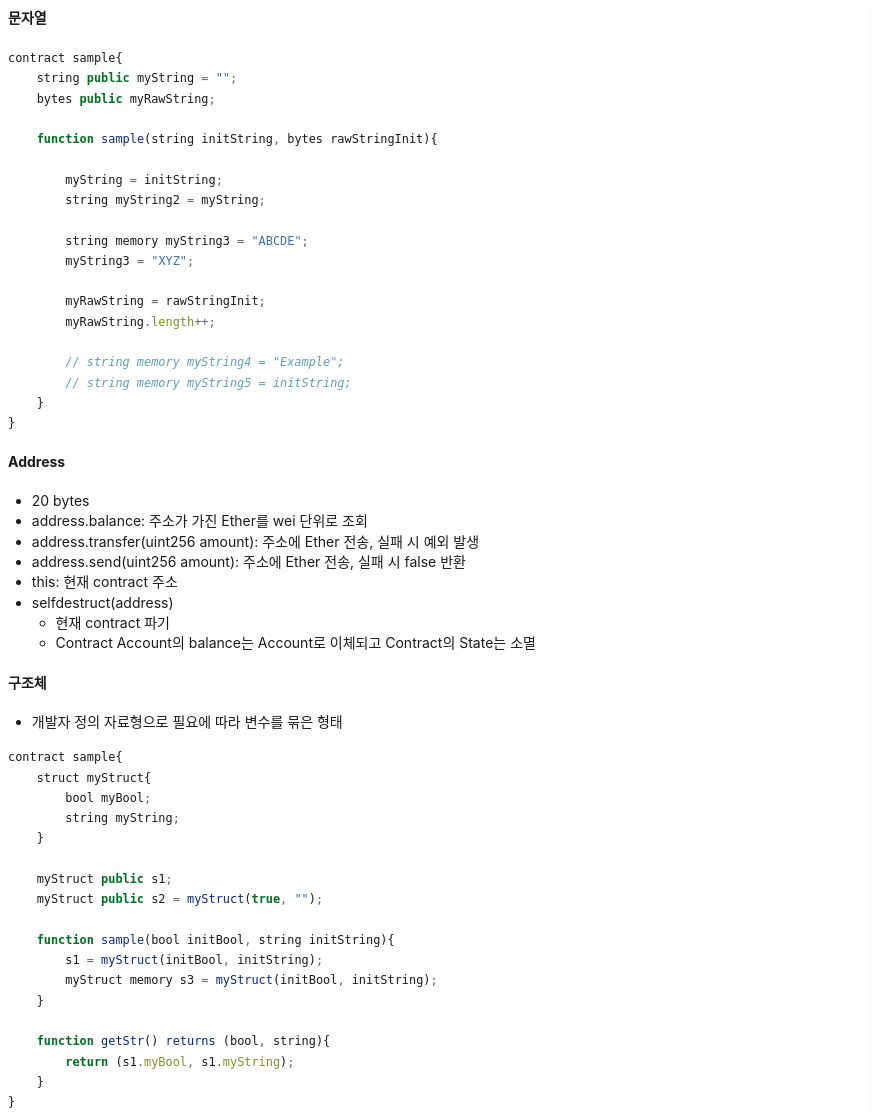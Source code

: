 
#### 문자열

````javascript
contract sample{
    string public myString = "";
    bytes public myRawString;
    
    function sample(string initString, bytes rawStringInit){
        
        myString = initString;
        string myString2 = myString;
        
        string memory myString3 = "ABCDE";
        myString3 = "XYZ";
        
        myRawString = rawStringInit;
        myRawString.length++;
        
        // string memory myString4 = "Example";
        // string memory myString5 = initString;
    }
}
````



#### Address

- 20 bytes
- address.balance: 주소가 가진 Ether를 wei 단위로 조회
- address.transfer(uint256 amount): 주소에 Ether 전송, 실패 시 예외 발생
- address.send(uint256 amount): 주소에 Ether 전송, 실패 시 false 반환
- this: 현재 contract 주소
- selfdestruct(address)
  - 현재 contract 파기
  - Contract Account의 balance는 Account로 이체되고 Contract의 State는 소멸



#### 구조체

- 개발자 정의 자료형으로 필요에 따라 변수를 묶은 형태

```javascript
contract sample{
    struct myStruct{
        bool myBool;
        string myString;
    }
    
    myStruct public s1;
    myStruct public s2 = myStruct(true, "");
    
    function sample(bool initBool, string initString){
        s1 = myStruct(initBool, initString);
        myStruct memory s3 = myStruct(initBool, initString);
    }
    
    function getStr() returns (bool, string){
        return (s1.myBool, s1.myString);
    }
}
```
